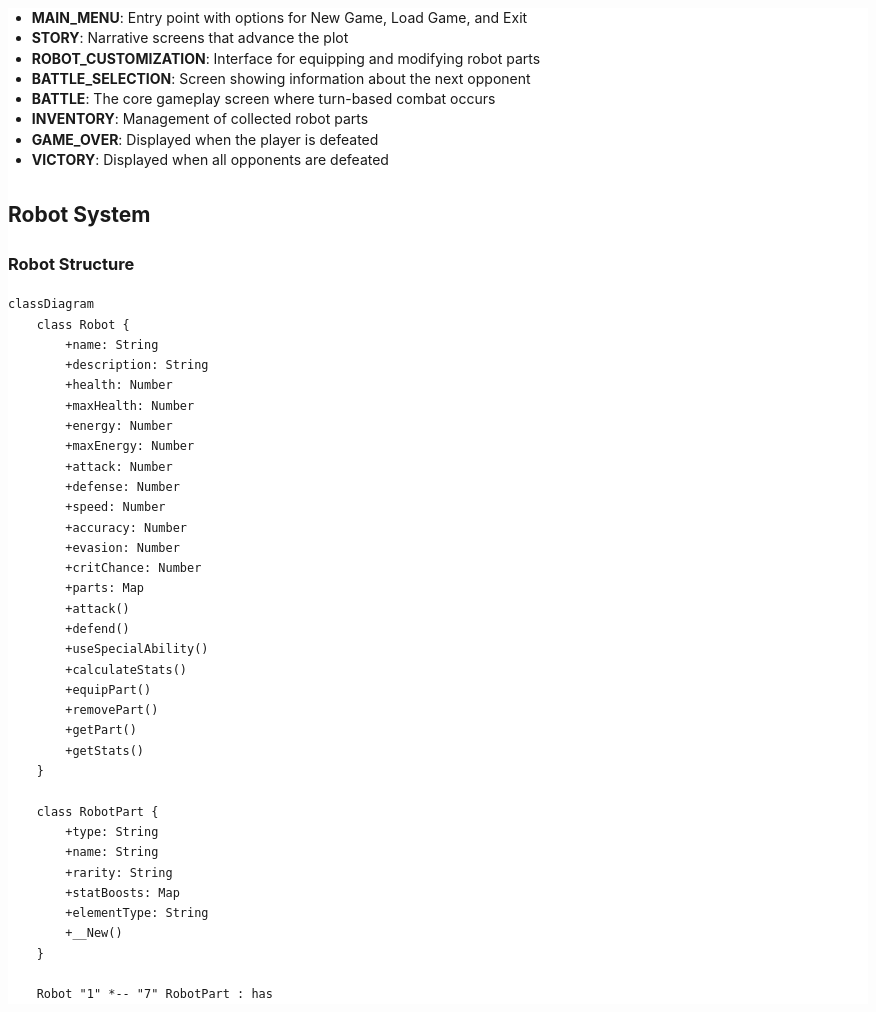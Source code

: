 - **MAIN_MENU**: Entry point with options for New Game, Load Game, and Exit
- **STORY**: Narrative screens that advance the plot
- **ROBOT_CUSTOMIZATION**: Interface for equipping and modifying robot parts
- **BATTLE_SELECTION**: Screen showing information about the next opponent
- **BATTLE**: The core gameplay screen where turn-based combat occurs
- **INVENTORY**: Management of collected robot parts
- **GAME_OVER**: Displayed when the player is defeated
- **VICTORY**: Displayed when all opponents are defeated

## Robot System

### Robot Structure

```mermaid
classDiagram
    class Robot {
        +name: String
        +description: String
        +health: Number
        +maxHealth: Number
        +energy: Number
        +maxEnergy: Number
        +attack: Number
        +defense: Number
        +speed: Number
        +accuracy: Number
        +evasion: Number
        +critChance: Number
        +parts: Map
        +attack()
        +defend()
        +useSpecialAbility()
        +calculateStats()
        +equipPart()
        +removePart()
        +getPart()
        +getStats()
    }
    
    class RobotPart {
        +type: String
        +name: String
        +rarity: String
        +statBoosts: Map
        +elementType: String
        +__New()
    }
    
    Robot "1" *-- "7" RobotPart : has
```
